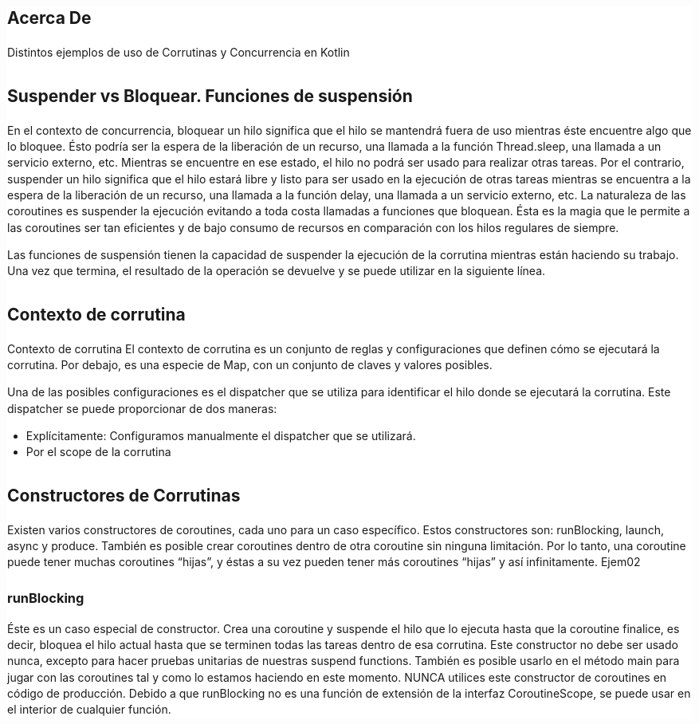 ## Acerca De
Distintos ejemplos de uso de Corrutinas y Concurrencia en Kotlin

## Suspender vs Bloquear. Funciones de suspensión
En el contexto de concurrencia, bloquear un hilo significa que el hilo se mantendrá fuera de uso mientras éste encuentre 
algo que lo bloquee. Ésto podría ser la espera de la liberación de un recurso, una llamada a la función Thread.sleep, 
una llamada a un servicio externo, etc. Mientras se encuentre en ese estado, el hilo no podrá ser usado para realizar otras tareas. 
Por el contrario, suspender un hilo significa que el hilo estará libre y listo para ser usado en la ejecución de otras tareas mientras 
se encuentra a la espera de la liberación de un recurso, una llamada a la función delay, una llamada a un servicio externo, etc.
La naturaleza de las coroutines es suspender la ejecución evitando a toda costa llamadas a funciones que bloquean. 
Ésta es la magia que le permite a las coroutines ser tan eficientes y de bajo consumo de recursos en comparación con los 
hilos regulares de siempre.

Las funciones de suspensión tienen la capacidad de suspender la ejecución de la corrutina mientras están haciendo su trabajo. 
Una vez que termina, el resultado de la operación se devuelve y se puede utilizar en la siguiente línea.

## Contexto de corrutina
Contexto de corrutina
El contexto de corrutina es un conjunto de reglas y configuraciones que definen cómo se ejecutará la corrutina. 
Por debajo, es una especie de Map, con un conjunto de claves y valores posibles.

Una de las posibles configuraciones es el dispatcher que se utiliza para identificar el hilo donde se ejecutará la corrutina. 
Este dispatcher se puede proporcionar de dos maneras:
- Explícitamente: Configuramos manualmente el dispatcher que se utilizará.
- Por el scope de la corrutina

## Constructores de Corrutinas
Existen varios constructores de coroutines, cada uno para un caso específico. Estos constructores son: runBlocking, launch, async y produce. 
También es posible crear coroutines dentro de otra coroutine sin ninguna limitación. Por lo tanto, una coroutine puede tener muchas coroutines “hijas”, 
y éstas a su vez pueden tener más coroutines “hijas” y así infinitamente. Ejem02

### runBlocking
Éste es un caso especial de constructor. Crea una coroutine y suspende el hilo que lo ejecuta hasta que la coroutine finalice, es decir, bloquea el hilo actual hasta que se terminen todas las tareas dentro de esa corrutina.
Este constructor no debe ser usado nunca, excepto para hacer pruebas unitarias de nuestras suspend functions. 
También es posible usarlo en el método main para jugar con las coroutines tal y como lo estamos haciendo en este momento. 
NUNCA utilices este constructor de coroutines en código de producción. 
Debido a que runBlocking no es una función de extensión de la interfaz CoroutineScope, se puede usar en el interior de cualquier función.
